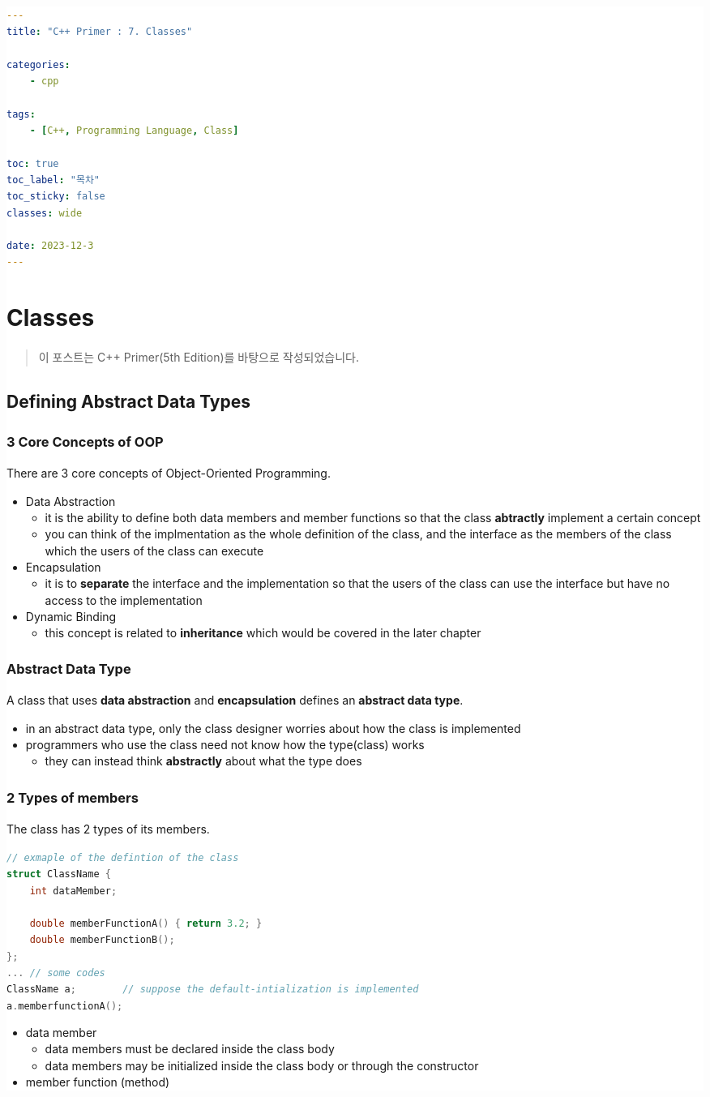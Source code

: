 ```yaml
---
title: "C++ Primer : 7. Classes"

categories:
    - cpp

tags:
    - [C++, Programming Language, Class]

toc: true
toc_label: "목차"
toc_sticky: false
classes: wide

date: 2023-12-3
---
```


# Classes

> 이 포스트는 C++ Primer(5th Edition)를 바탕으로 작성되었습니다.

## Defining Abstract Data Types

### 3 Core Concepts of OOP
There are 3 core concepts of Object-Oriented Programming.
- Data Abstraction
    * it is the ability to define both data members and member functions so that the class **abtractly** implement a certain concept
    * you can think of the implmentation as the whole definition of the class, and the interface as the members of the class which the users of the class can execute
- Encapsulation
    * it is to **separate** the interface and the implementation so that the users of the class can use the interface but have no access to the implementation
- Dynamic Binding
    * this concept is related to **inheritance** which would be covered in the later chapter

### Abstract Data Type
A class that uses **data abstraction** and **encapsulation** defines an **abstract data type**.
- in an abstract data type, only the class designer worries about how the class is implemented
- programmers who use the class need not know how the type(class) works
    * they can instead think **abstractly** about what the type does

### 2 Types of members
The class has 2 types of its members.
```c++
// exmaple of the defintion of the class
struct ClassName {
    int dataMember;

    double memberFunctionA() { return 3.2; }
    double memberFunctionB();
};
... // some codes
ClassName a;        // suppose the default-intialization is implemented
a.memberfunctionA();
```
- data member
    * data members must be declared inside the class body
    * data members may be initialized inside the class body or through the constructor
- member function (method)